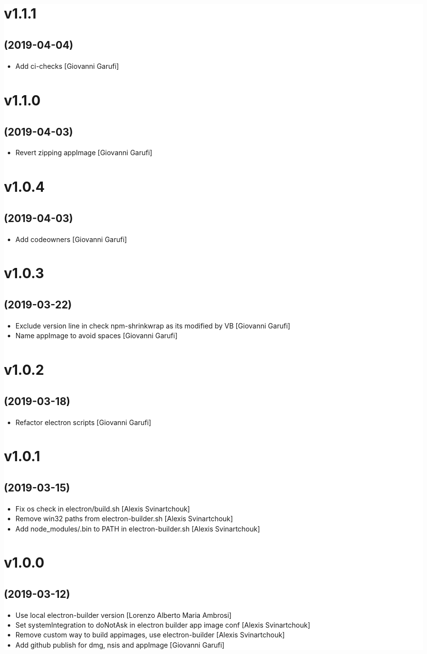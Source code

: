 # v1.1.1
## (2019-04-04)

* Add ci-checks [Giovanni Garufi]

# v1.1.0
## (2019-04-03)

* Revert zipping appImage [Giovanni Garufi]

# v1.0.4
## (2019-04-03)

* Add codeowners [Giovanni Garufi]

# v1.0.3
## (2019-03-22)

* Exclude version line in check npm-shrinkwrap as its modified by VB [Giovanni Garufi]
* Name appImage to avoid spaces [Giovanni Garufi]

# v1.0.2
## (2019-03-18)

* Refactor electron scripts [Giovanni Garufi]

# v1.0.1
## (2019-03-15)

* Fix os check in electron/build.sh [Alexis Svinartchouk]
* Remove win32 paths from electron-builder.sh [Alexis Svinartchouk]
* Add node_modules/.bin to PATH in electron-builder.sh [Alexis Svinartchouk]

# v1.0.0
## (2019-03-12)

* Use local electron-builder version [Lorenzo Alberto Maria Ambrosi]
* Set systemIntegration to doNotAsk in electron builder app image conf [Alexis Svinartchouk]
* Remove custom way to build appimages, use electron-builder [Alexis Svinartchouk]
* Add github publish for dmg, nsis and appImage [Giovanni Garufi]
